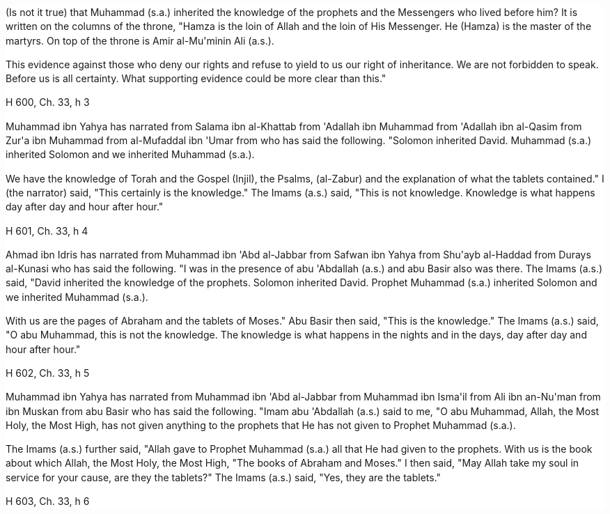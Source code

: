 (Is not it true) that Muhammad (s.a.) inherited the knowledge of the
prophets and the Messengers who lived before him? It is written on the
columns of the throne, "Hamza is the loin of Allah and the loin of His
Messenger. He (Hamza) is the master of the martyrs. On top of the throne
is Amir al-Mu'minin Ali (a.s.).

This evidence against those who deny our rights and refuse to yield to
us our right of inheritance. We are not forbidden to speak. Before us is
all certainty. What supporting evidence could be more clear than
this."

H 600, Ch. 33, h 3

Muhammad ibn Yahya has narrated from Salama ibn al-Khattab from
'Adallah ibn Muhammad from 'Adallah ibn al-Qasim from Zur'a ibn Muhammad
from al-Mufaddal ibn 'Umar from who has said the following. "Solomon
inherited David. Muhammad (s.a.) inherited Solomon and we inherited
Muhammad (s.a.).

We have the knowledge of Torah and the Gospel (Injil), the Psalms,
(al-Zabur) and the explanation of what the tablets contained." I (the
narrator) said, "This certainly is the knowledge." The Imams (a.s.)
said, "This is not knowledge. Knowledge is what happens day after day
and hour after hour."

H 601, Ch. 33, h 4

Ahmad ibn Idris has narrated from Muhammad ibn 'Abd al-Jabbar from
Safwan ibn Yahya from Shu'ayb al-Haddad from Durays al-Kunasi who has
said the following. "I was in the presence of abu 'Abdallah (a.s.) and
abu Basir also was there. The Imams (a.s.) said, "David inherited the
knowledge of the prophets. Solomon inherited David. Prophet Muhammad
(s.a.) inherited Solomon and we inherited Muhammad (s.a.).

With us are the pages of Abraham and the tablets of Moses." Abu Basir
then said, "This is the knowledge." The Imams (a.s.) said, "O abu
Muhammad, this is not the knowledge. The knowledge is what happens in
the nights and in the days, day after day and hour after hour."

H 602, Ch. 33, h 5

Muhammad ibn Yahya has narrated from Muhammad ibn 'Abd al-Jabbar from
Muhammad ibn Isma'il from Ali ibn an-Nu'man from ibn Muskan from abu
Basir who has said the following. "Imam abu 'Abdallah (a.s.) said to me,
"O abu Muhammad, Allah, the Most Holy, the Most High, has not given
anything to the prophets that He has not given to Prophet Muhammad
(s.a.).

The Imams (a.s.) further said, "Allah gave to Prophet Muhammad (s.a.)
all that He had given to the prophets. With us is the book about which
Allah, the Most Holy, the Most High, "The books of Abraham and Moses." I
then said, "May Allah take my soul in service for your cause, are they
the tablets?" The Imams (a.s.) said, "Yes, they are the tablets."

H 603, Ch. 33, h 6
